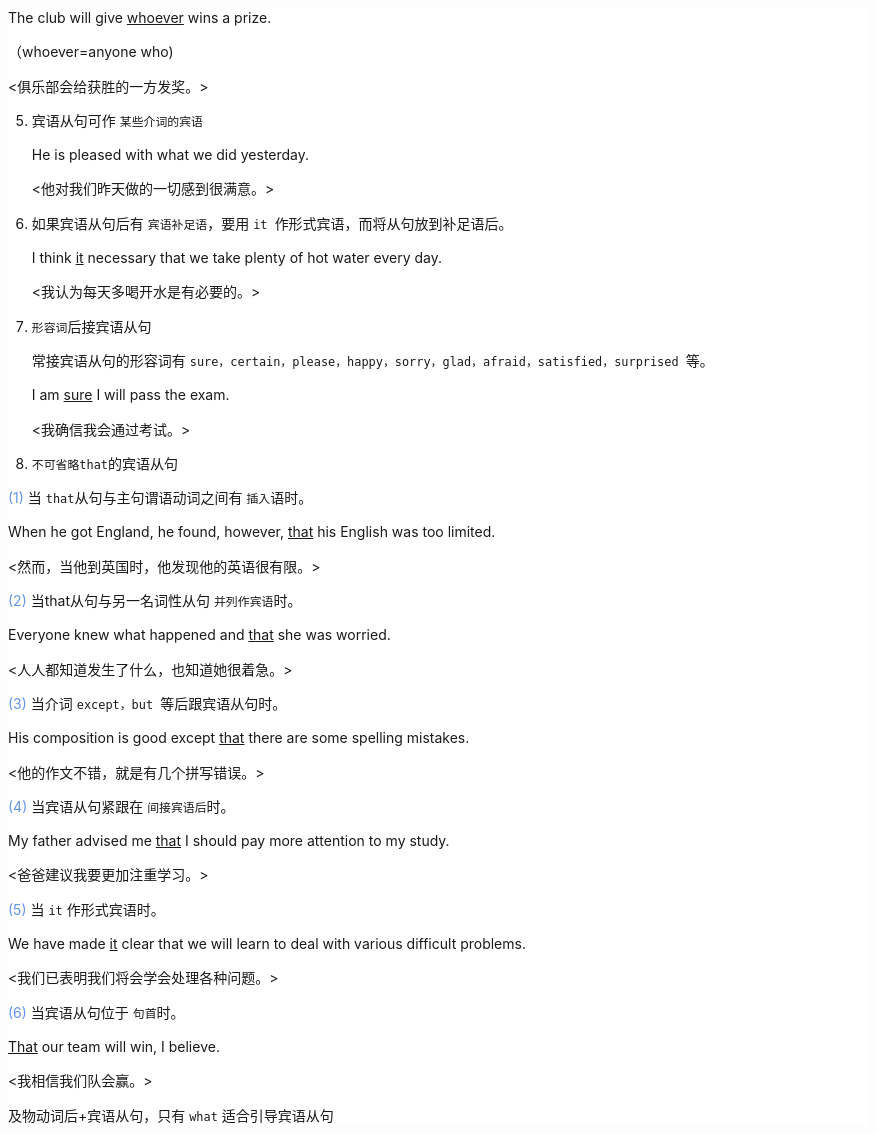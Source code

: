   The club will give <u>whoever</u> wins a prize.

   （whoever=anyone who)

   <俱乐部会给获胜的一方发奖。>

5. 宾语从句可作 `某些介词的宾语`

   He is pleased with what we did yesterday.

   <他对我们昨天做的一切感到很满意。>

6. 如果宾语从句后有 `宾语补足语`，要用 `it `作形式宾语，而将从句放到补足语后。

   I think <u>it</u> necessary that we take plenty of hot water every day.

   <我认为每天多喝开水是有必要的。>

7. `形容词`后接宾语从句

   常接宾语从句的形容词有 `sure，certain，please，happy，sorry，glad，afraid，satisfied，surprised `等。

   I am <u>sure</u> I will pass the exam.

   <我确信我会通过考试。>

8. `不可省略that`的宾语从句

<font color='cornflowerblue'>(1) </font>当 `that`从句与主句谓语动词之间有 `插入`语时。

When he got England, he found, however, <u>that</u> his English was too limited.

<然而，当他到英国时，他发现他的英语很有限。>

<font color='cornflowerblue'>(2)</font> 当that从句与另一名词性从句 `并列作宾语`时。

Everyone knew what happened and <u>that</u> she was worried.

<人人都知道发生了什么，也知道她很着急。>

<font color='cornflowerblue'>(3)</font> 当介词 `except，but `等后跟宾语从句时。

His composition is good except <u>that</u> there are some spelling mistakes.

<他的作文不错，就是有几个拼写错误。>

<font color='cornflowerblue'>(4)</font> 当宾语从句紧跟在 `间接宾语后`时。

My father advised me <u>that</u> I should pay more attention to my study.

<爸爸建议我要更加注重学习。>

<font color='cornflowerblue'>(5)</font> 当 `it` 作形式宾语时。

We have made <u>it</u> clear that we will learn to deal with various difficult problems.

<我们已表明我们将会学会处理各种问题。>

<font color='cornflowerblue'>(6)</font> 当宾语从句位于 `句首`时。

<u>That</u> our team will win, I believe.

<我相信我们队会赢。>

及物动词后+宾语从句，只有 `what` 适合引导宾语从句
